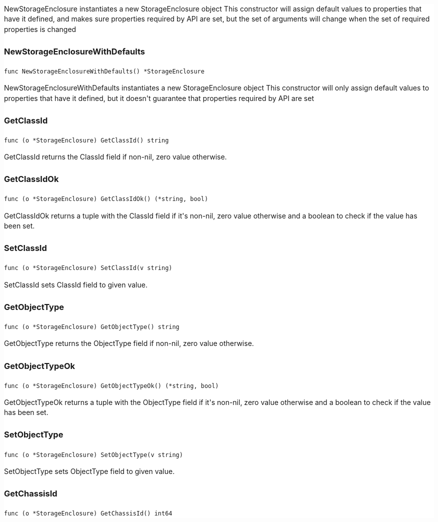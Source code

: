 NewStorageEnclosure instantiates a new StorageEnclosure object
This constructor will assign default values to properties that have it defined,
and makes sure properties required by API are set, but the set of arguments
will change when the set of required properties is changed

### NewStorageEnclosureWithDefaults

`func NewStorageEnclosureWithDefaults() *StorageEnclosure`

NewStorageEnclosureWithDefaults instantiates a new StorageEnclosure object
This constructor will only assign default values to properties that have it defined,
but it doesn't guarantee that properties required by API are set

### GetClassId

`func (o *StorageEnclosure) GetClassId() string`

GetClassId returns the ClassId field if non-nil, zero value otherwise.

### GetClassIdOk

`func (o *StorageEnclosure) GetClassIdOk() (*string, bool)`

GetClassIdOk returns a tuple with the ClassId field if it's non-nil, zero value otherwise
and a boolean to check if the value has been set.

### SetClassId

`func (o *StorageEnclosure) SetClassId(v string)`

SetClassId sets ClassId field to given value.


### GetObjectType

`func (o *StorageEnclosure) GetObjectType() string`

GetObjectType returns the ObjectType field if non-nil, zero value otherwise.

### GetObjectTypeOk

`func (o *StorageEnclosure) GetObjectTypeOk() (*string, bool)`

GetObjectTypeOk returns a tuple with the ObjectType field if it's non-nil, zero value otherwise
and a boolean to check if the value has been set.

### SetObjectType

`func (o *StorageEnclosure) SetObjectType(v string)`

SetObjectType sets ObjectType field to given value.


### GetChassisId

`func (o *StorageEnclosure) GetChassisId() int64`
